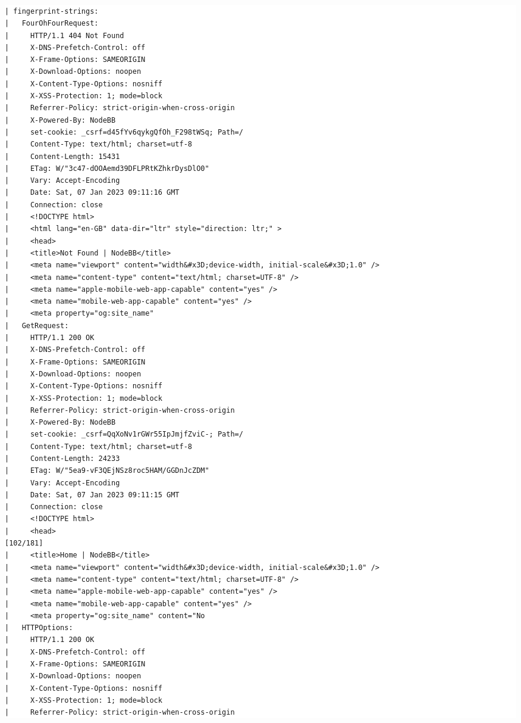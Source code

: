 ```
| fingerprint-strings:                                                                                                                                                
|   FourOhFourRequest:                                                                                                                                                
|     HTTP/1.1 404 Not Found                                                       
|     X-DNS-Prefetch-Control: off                                                  
|     X-Frame-Options: SAMEORIGIN 
|     X-Download-Options: noopen                                                                                                                                      
|     X-Content-Type-Options: nosniff                                                                                                                                 
|     X-XSS-Protection: 1; mode=block
|     Referrer-Policy: strict-origin-when-cross-origin
|     X-Powered-By: NodeBB
|     set-cookie: _csrf=d45fYv6qykgQfOh_F298tWSq; Path=/
|     Content-Type: text/html; charset=utf-8
|     Content-Length: 15431
|     ETag: W/"3c47-dOOAemd39DFLPRtKZhkrDysDlO0"
|     Vary: Accept-Encoding
|     Date: Sat, 07 Jan 2023 09:11:16 GMT 
|     Connection: close
|     <!DOCTYPE html>
|     <html lang="en-GB" data-dir="ltr" style="direction: ltr;" >
|     <head>
|     <title>Not Found | NodeBB</title>
|     <meta name="viewport" content="width&#x3D;device-width, initial-scale&#x3D;1.0" />
|     <meta name="content-type" content="text/html; charset=UTF-8" />
|     <meta name="apple-mobile-web-app-capable" content="yes" />
|     <meta name="mobile-web-app-capable" content="yes" />
|     <meta property="og:site_name"
|   GetRequest: 
|     HTTP/1.1 200 OK
|     X-DNS-Prefetch-Control: off
|     X-Frame-Options: SAMEORIGIN
|     X-Download-Options: noopen
|     X-Content-Type-Options: nosniff
|     X-XSS-Protection: 1; mode=block
|     Referrer-Policy: strict-origin-when-cross-origin
|     X-Powered-By: NodeBB
|     set-cookie: _csrf=QqXoNv1rGWr55IpJmjfZviC-; Path=/
|     Content-Type: text/html; charset=utf-8
|     Content-Length: 24233
|     ETag: W/"5ea9-vF3QEjNSz8roc5HAM/GGDnJcZDM"
|     Vary: Accept-Encoding
|     Date: Sat, 07 Jan 2023 09:11:15 GMT 
|     Connection: close
|     <!DOCTYPE html>
|     <head>                                                                                                                                                 [102/181]
|     <title>Home | NodeBB</title>
|     <meta name="viewport" content="width&#x3D;device-width, initial-scale&#x3D;1.0" />
|     <meta name="content-type" content="text/html; charset=UTF-8" />
|     <meta name="apple-mobile-web-app-capable" content="yes" />
|     <meta name="mobile-web-app-capable" content="yes" />
|     <meta property="og:site_name" content="No
|   HTTPOptions: 
|     HTTP/1.1 200 OK
|     X-DNS-Prefetch-Control: off
|     X-Frame-Options: SAMEORIGIN
|     X-Download-Options: noopen
|     X-Content-Type-Options: nosniff
|     X-XSS-Protection: 1; mode=block
|     Referrer-Policy: strict-origin-when-cross-origin
```